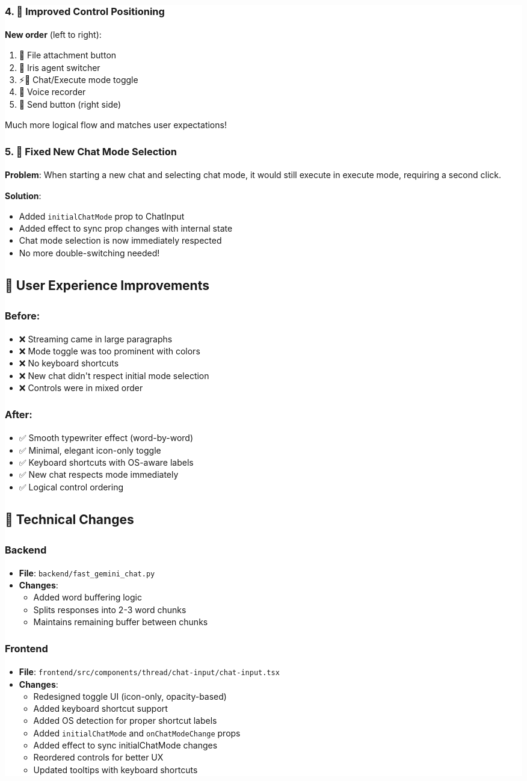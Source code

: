 ### 4. 📍 Improved Control Positioning

**New order** (left to right):
1. 📎 File attachment button
2. 🤖 Iris agent switcher
3. ⚡🔧 Chat/Execute mode toggle
4. 🎤 Voice recorder
5. 🎯 Send button (right side)

Much more logical flow and matches user expectations!

### 5. 🔄 Fixed New Chat Mode Selection

**Problem**: When starting a new chat and selecting chat mode, it would still execute in execute mode, requiring a second click.

**Solution**: 
- Added `initialChatMode` prop to ChatInput
- Added effect to sync prop changes with internal state
- Chat mode selection is now immediately respected
- No more double-switching needed!

## 🎯 User Experience Improvements

### Before:
- ❌ Streaming came in large paragraphs
- ❌ Mode toggle was too prominent with colors
- ❌ No keyboard shortcuts
- ❌ New chat didn't respect initial mode selection
- ❌ Controls were in mixed order

### After:
- ✅ Smooth typewriter effect (word-by-word)
- ✅ Minimal, elegant icon-only toggle
- ✅ Keyboard shortcuts with OS-aware labels
- ✅ New chat respects mode immediately
- ✅ Logical control ordering

## 🚀 Technical Changes

### Backend
- **File**: `backend/fast_gemini_chat.py`
- **Changes**: 
  - Added word buffering logic
  - Splits responses into 2-3 word chunks
  - Maintains remaining buffer between chunks

### Frontend
- **File**: `frontend/src/components/thread/chat-input/chat-input.tsx`
- **Changes**:
  - Redesigned toggle UI (icon-only, opacity-based)
  - Added keyboard shortcut support
  - Added OS detection for proper shortcut labels
  - Added `initialChatMode` and `onChatModeChange` props
  - Added effect to sync initialChatMode changes
  - Reordered controls for better UX
  - Updated tooltips with keyboard shortcuts
